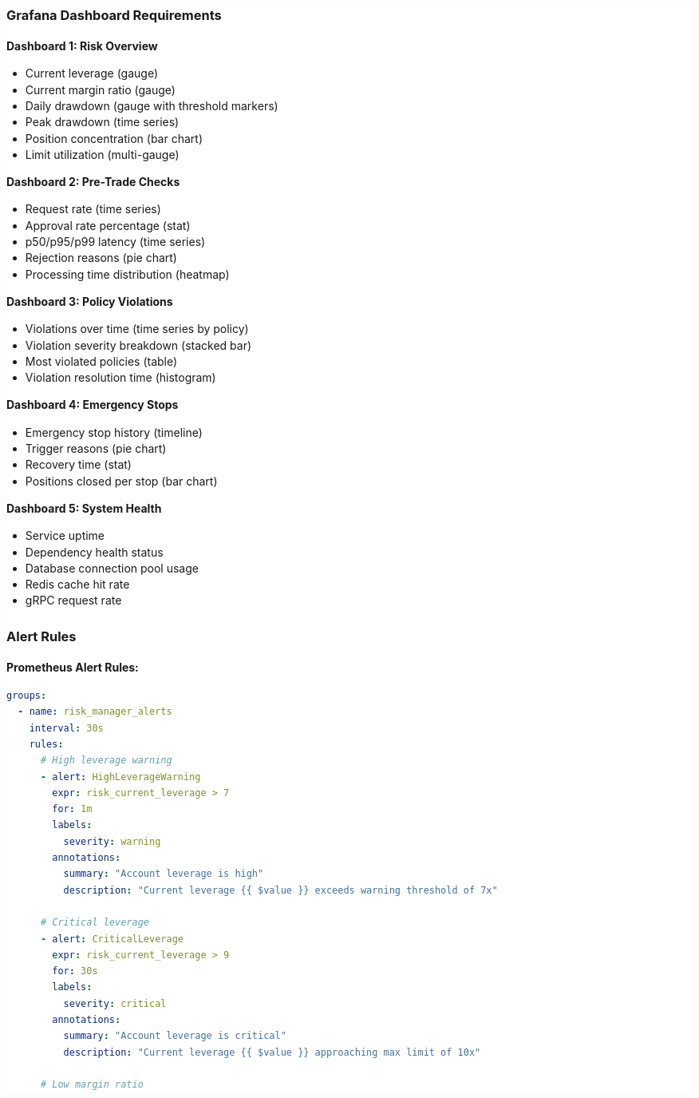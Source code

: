 ### Grafana Dashboard Requirements

**Dashboard 1: Risk Overview**
- Current leverage (gauge)
- Current margin ratio (gauge)
- Daily drawdown (gauge with threshold markers)
- Peak drawdown (time series)
- Position concentration (bar chart)
- Limit utilization (multi-gauge)

**Dashboard 2: Pre-Trade Checks**
- Request rate (time series)
- Approval rate percentage (stat)
- p50/p95/p99 latency (time series)
- Rejection reasons (pie chart)
- Processing time distribution (heatmap)

**Dashboard 3: Policy Violations**
- Violations over time (time series by policy)
- Violation severity breakdown (stacked bar)
- Most violated policies (table)
- Violation resolution time (histogram)

**Dashboard 4: Emergency Stops**
- Emergency stop history (timeline)
- Trigger reasons (pie chart)
- Recovery time (stat)
- Positions closed per stop (bar chart)

**Dashboard 5: System Health**
- Service uptime
- Dependency health status
- Database connection pool usage
- Redis cache hit rate
- gRPC request rate

### Alert Rules

**Prometheus Alert Rules:**
```yaml
groups:
  - name: risk_manager_alerts
    interval: 30s
    rules:
      # High leverage warning
      - alert: HighLeverageWarning
        expr: risk_current_leverage > 7
        for: 1m
        labels:
          severity: warning
        annotations:
          summary: "Account leverage is high"
          description: "Current leverage {{ $value }} exceeds warning threshold of 7x"

      # Critical leverage
      - alert: CriticalLeverage
        expr: risk_current_leverage > 9
        for: 30s
        labels:
          severity: critical
        annotations:
          summary: "Account leverage is critical"
          description: "Current leverage {{ $value }} approaching max limit of 10x"

      # Low margin ratio
```